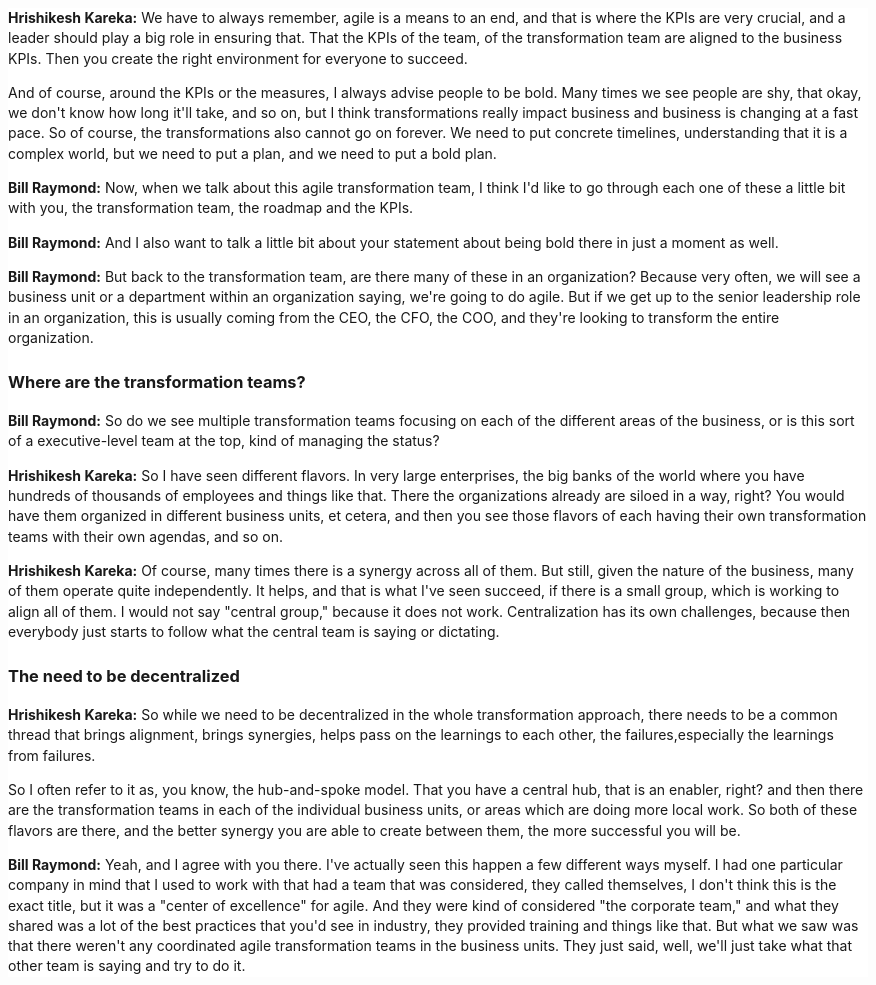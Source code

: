 **Hrishikesh Kareka:** We have to always remember, agile is a means to an end, and that is where the KPIs are very crucial, and a leader should play a big role in ensuring that. That the KPIs of the team, of the transformation team are aligned to the business KPIs. Then you create the right environment for everyone to succeed.

And of course, around the KPIs or the measures, I always advise people to be bold. Many times we see people are shy, that okay, we don't know how long it'll take, and so on, but I think transformations really impact business and business is changing at a fast pace. So of course, the transformations also cannot go on forever. We need to put concrete timelines, understanding that it is a complex world, but we need to put a plan, and we need to put a bold plan.

**Bill Raymond:** Now, when we talk about this agile transformation team, I think I'd like to go through each one of these a little bit with you, the transformation team, the roadmap and the KPIs. 

**Bill Raymond:** And I also want to talk a little bit about your statement about being bold there in just a moment as well. 

**Bill Raymond:** But back to the transformation team, are there many of these in an organization? Because very often, we will see a business unit or a department within an organization saying, we're going to do agile. But if we get up to the senior leadership role in an organization, this is usually coming from the CEO, the CFO, the COO, and they're looking to transform the entire organization. 


### Where are the transformation teams?

**Bill Raymond:** So do we see multiple transformation teams focusing on each of the different areas of the business, or is this sort of a executive-level team at the top, kind of managing the status?

**Hrishikesh Kareka:** So I have seen different flavors. In very large enterprises, the big banks of the world where you have hundreds of thousands of employees and things like that. There the organizations already are siloed in a way, right? You would have them organized in different business units, et cetera, and then you see those flavors of each having their own transformation teams with their own agendas, and so on. 

**Hrishikesh Kareka:** Of course, many times there is a synergy across all of them. But still, given the nature of the business, many of them operate quite independently. It helps, and that is what I've seen succeed, if there is a small group, which is working to align all of them. I would not say &quot;central group,&quot; because it does not work. Centralization has its own challenges, because then everybody just starts to follow what the central team is saying or dictating. 


### The need to be decentralized

**Hrishikesh Kareka:** So while we need to be decentralized in the whole transformation approach, there needs to be a common thread that brings alignment, brings synergies, helps pass on the learnings to each other, the failures,especially the learnings from failures. 

So I often refer to it as, you know, the hub-and-spoke model. That you have a central hub, that is an enabler, right? and then there are the transformation teams in each of the individual business units, or areas which are doing more local work. So both of these flavors are there, and the better synergy you are able to create between them, the more successful you will be.

**Bill Raymond:** Yeah, and I agree with you there. I've actually seen this happen a few different ways myself. I had one particular company in mind that I used to work with that had a team that was considered, they called themselves, I don't think this is the exact title, but it was a &quot;center of excellence&quot; for agile. And they were kind of considered &quot;the corporate team,&quot; and what they shared was a lot of the best practices that you'd see in industry, they provided training and things like that. But what we saw was that there weren't any coordinated agile transformation teams in the business units. They just said, well, we'll just take what that other team is saying and try to do it.
